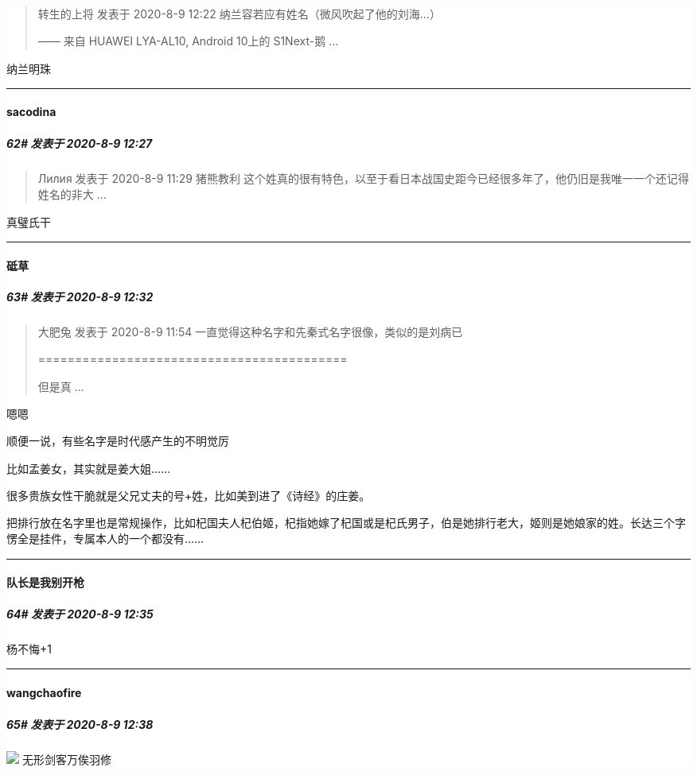 
<blockquote>转生的上将 发表于 2020-8-9 12:22
纳兰容若应有姓名（微风吹起了他的刘海…）


—— 来自 HUAWEI LYA-AL10, Android 10上的 S1Next-鹅 ...</blockquote>
纳兰明珠


-----

####  sacodina  
##### 62#       发表于 2020-8-9 12:27


<blockquote>Лилия 发表于 2020-8-9 11:29
猪熊教利 这个姓真的很有特色，以至于看日本战国史距今已经很多年了，他仍旧是我唯一一个还记得姓名的非大 ...</blockquote>
真璧氏干


-----

####  砥草  
##### 63#       发表于 2020-8-9 12:32


<blockquote>大肥兔 发表于 2020-8-9 11:54
一直觉得这种名字和先秦式名字很像，类似的是刘病已

==========================================

但是真 ...</blockquote>
嗯嗯

顺便一说，有些名字是时代感产生的不明觉厉

比如孟姜女，其实就是姜大姐……

很多贵族女性干脆就是父兄丈夫的号+姓，比如美到进了《诗经》的庄姜。

把排行放在名字里也是常规操作，比如杞国夫人杞伯姬，杞指她嫁了杞国或是杞氏男子，伯是她排行老大，姬则是她娘家的姓。长达三个字愣全是挂件，专属本人的一个都没有……


-----

####  队长是我别开枪  
##### 64#       发表于 2020-8-9 12:35


杨不悔+1


-----

####  wangchaofire  
##### 65#       发表于 2020-8-9 12:38


<img src="https://static.saraba1st.com/image/smiley/face2017/066.png" referrerpolicy="no-referrer"> 无形剑客万俟羽修
